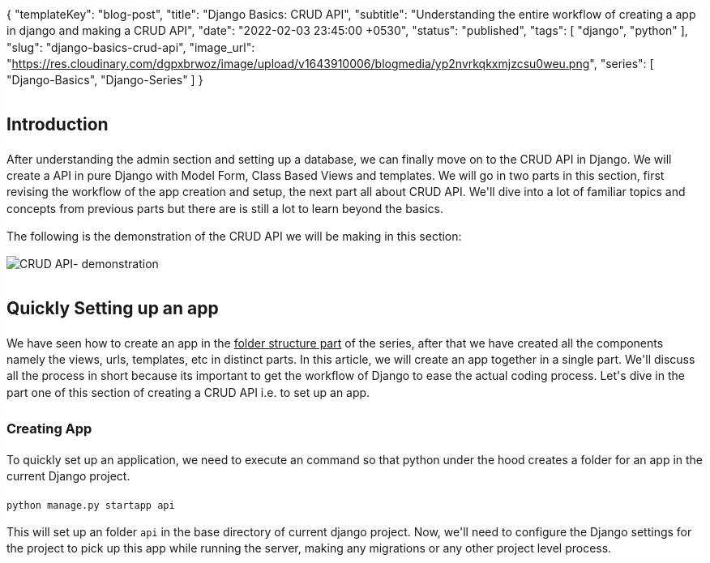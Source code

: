 {
  "templateKey": "blog-post",
  "title": "Django Basics: CRUD API",
  "subtitle": "Understanding the entire workflow of creating a app in django and making a CRUD API",
  "date": "2022-02-03 23:45:00 +0530",
  "status": "published",
  "tags": [
    "django",
    "python"
  ],
  "slug": "django-basics-crud-api",
  "image_url": "https://res.cloudinary.com/dgpxbrwoz/image/upload/v1643910006/blogmedia/yp2nvrkqkxmjzcsu0weu.png",
  "series": [
    "Django-Basics",
    "Django-Series"
  ]
}

## Introduction

After understanding the admin section and setting up a database, we can finally move on to the CRUD API in Django. We will create a API in pure Django with Model Form, Class Based Views and templates. We will go in two parts in this section, first revising the workflow of the app creation and setup, the next part all about CRUD API. We'll dive into a lot of familiar topics and concepts from previous parts but there are is still a lot to learn beyond the basics. 

The following is the demonstration of the CRUD API we will be making in this section:

![CRUD API- demonstration](https://res.cloudinary.com/dgpxbrwoz/image/upload/v1643985336/blogmedia/hoxf3u9a872uvcbyehov.gif)

## Quickly Setting up an app

We have seen how to create an app in the [folder structure part](https://mr-destructive.github.io/techstructive-blog/django/python/web-development/2021/11/24/Django-Basics-P3.html) of the series, after that we have created all the components namely the views, urls, templates, etc in distinct parts. In this article, we will create an app together in a single part. We'll discuss all the process in short because its important to get the workflow of Django to ease the actual coding process. Let's dive in the part one of this section of creating a CRUD API i.e. to set up an app.

### Creating App

To quickly set up an application, we need to execute an command so that python under the hood creates a folder for an app in the current Django project. 

```
python manage.py startapp api 
```

   This will set up an folder `api` in the base directory of current django project. Now, we'll need to configure the Django settings for the project to pick up this app while running the server, making any migrations or any other project level process.
